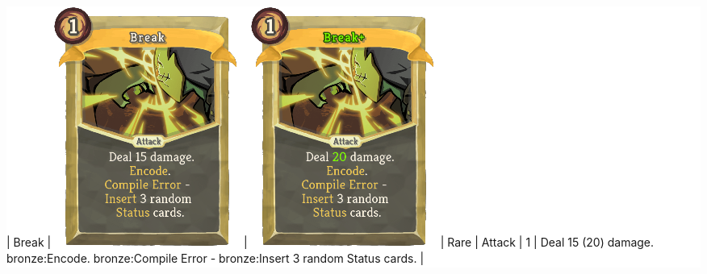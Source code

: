 | Break | ![](../../downfall/small-card-images/The_bronze-Break.png) | ![](../../downfall/small-card-images/The_bronze-BreakPlus.png) | Rare | Attack | 1 | Deal 15 (20) damage. bronze:Encode. bronze:Compile Error - bronze:Insert 3 random Status cards. |